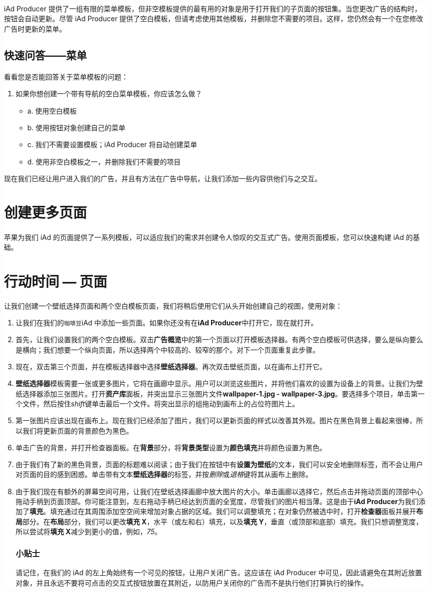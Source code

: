 iAd Producer 提供了一组有限的菜单模板，但非空模板提供的最有用的对象是用于打开我们的子页面的按钮集。当您更改广告的结构时，按钮会自动更新。尽管 iAd Producer 提供了空白模板，但请考虑使用其他模板，并删除您不需要的项目。这样，您仍然会有一个在您修改广告时更新的菜单。

## 快速问答——菜单

看看您是否能回答关于菜单模板的问题：

1.  如果你想创建一个带有导航的空白菜单模板，你应该怎么做？

    +   a. 使用空白模板

    +   b. 使用按钮对象创建自己的菜单

    +   c. 我们不需要设置模板；iAd Producer 将自动创建菜单

    +   d. 使用非空白模板之一，并删除我们不需要的项目

现在我们已经让用户进入我们的广告，并且有方法在广告中导航，让我们添加一些内容供他们与之交互。

# 创建更多页面

苹果为我们 iAd 的页面提供了一系列模板，可以适应我们的需求并创建令人惊叹的交互式广告。使用页面模板，您可以快速构建 iAd 的基础。

# 行动时间 — 页面

让我们创建一个壁纸选择页面和两个空白模板页面，我们将稍后使用它们从头开始创建自己的视图，使用对象：

1.  让我们在我们的`咖啡豆`iAd 中添加一些页面。如果你还没有在**iAd Producer**中打开它，现在就打开。

1.  首先，让我们设置我们的两个空白模板。双击**广告概览**中的第一个页面以打开模板选择器。有两个空白模板可供选择，要么是纵向要么是横向；我们想要一个纵向页面，所以选择两个中较高的、较窄的那个。对下一个页面重复此步骤。

1.  现在，双击第三个页面，并在模板选择器中选择**壁纸选择器**。再次双击壁纸页面，以在画布上打开它。

1.  **壁纸选择器**模板需要一张或更多图片，它将在画廊中显示。用户可以浏览这些图片，并将他们喜欢的设置为设备上的背景。让我们为壁纸选择器添加三张图片。打开**资产库**面板，并突出显示三张图片文件**wallpaper-1.jpg - wallpaper-3.jpg**。要选择多个项目，单击第一个文件，然后按住*shift*键单击最后一个文件。将突出显示的组拖动到画布上的占位符图片上。

1.  第一张图片应该出现在画布上。现在我们已经添加了图片，我们可以更新页面的样式以改善其外观。图片在黑色背景上看起来很棒，所以我们将更新页面的背景颜色为黑色。

1.  单击广告的背景，并打开检查器面板。在**背景**部分，将**背景类型**设置为**颜色填充**并将颜色设置为黑色。

1.  由于我们有了新的黑色背景，页面的标题难以阅读；由于我们在按钮中有**设置为壁纸**的文本，我们可以安全地删除标签，而不会让用户对页面的目的感到困惑。单击带有文本**壁纸选择器**的标签，并按*删除*或*退格*键将其从画布上删除。

1.  由于我们现在有额外的屏幕空间可用，让我们在壁纸选择画廊中放大图片的大小。单击画廊以选择它，然后点击并拖动页面的顶部中心拖动手柄到页面顶部。你可能注意到，左右拖动手柄已经达到页面的全宽度，尽管我们的图片相当薄。这是由于**iAd Producer**为我们添加了**填充**。填充通过在其周围添加空空间来增加对象占据的区域。我们可以调整填充；在对象仍然被选中时，打开**检查器**面板并展开**布局**部分。在**布局**部分，我们可以更改**填充 X**，水平（或左和右）填充，以及**填充 Y**，垂直（或顶部和底部）填充。我们只想调整宽度，所以尝试将**填充 X**减少到更小的值，例如，*75*。

    ### 小贴士

    请记住，在我们的 iAd 的左上角始终有一个可见的按钮，让用户关闭广告。这应该在 iAd Producer 中可见，因此请避免在其附近放置对象，并且永远不要将可点击的交互式按钮放置在其附近，以防用户关闭你的广告而不是执行他们打算执行的操作。
